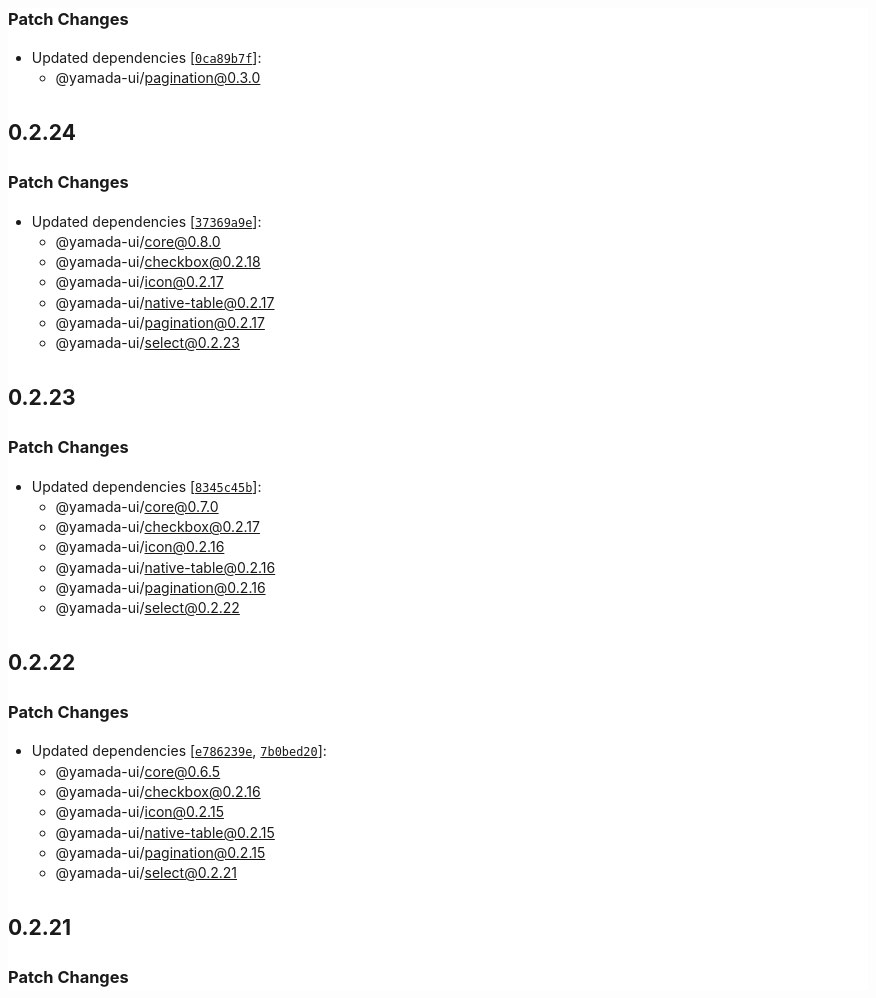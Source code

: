 ### Patch Changes

- Updated dependencies [[`0ca89b7f`](https://github.com/hirotomoyamada/yamada-ui/commit/0ca89b7f7d0921846b67235e0cb4907c6abc9c3c)]:
  - @yamada-ui/pagination@0.3.0

## 0.2.24

### Patch Changes

- Updated dependencies [[`37369a9e`](https://github.com/hirotomoyamada/yamada-ui/commit/37369a9e34a9ab38390271a9f8f02ff2ae1b3462)]:
  - @yamada-ui/core@0.8.0
  - @yamada-ui/checkbox@0.2.18
  - @yamada-ui/icon@0.2.17
  - @yamada-ui/native-table@0.2.17
  - @yamada-ui/pagination@0.2.17
  - @yamada-ui/select@0.2.23

## 0.2.23

### Patch Changes

- Updated dependencies [[`8345c45b`](https://github.com/hirotomoyamada/yamada-ui/commit/8345c45b9248b8ba1acf4d258782b7c952934899)]:
  - @yamada-ui/core@0.7.0
  - @yamada-ui/checkbox@0.2.17
  - @yamada-ui/icon@0.2.16
  - @yamada-ui/native-table@0.2.16
  - @yamada-ui/pagination@0.2.16
  - @yamada-ui/select@0.2.22

## 0.2.22

### Patch Changes

- Updated dependencies [[`e786239e`](https://github.com/hirotomoyamada/yamada-ui/commit/e786239e3af06c75e405eb37fae0a75fbc4d6d66), [`7b0bed20`](https://github.com/hirotomoyamada/yamada-ui/commit/7b0bed2044736fe545b9a222af6788ca7005989e)]:
  - @yamada-ui/core@0.6.5
  - @yamada-ui/checkbox@0.2.16
  - @yamada-ui/icon@0.2.15
  - @yamada-ui/native-table@0.2.15
  - @yamada-ui/pagination@0.2.15
  - @yamada-ui/select@0.2.21

## 0.2.21

### Patch Changes
